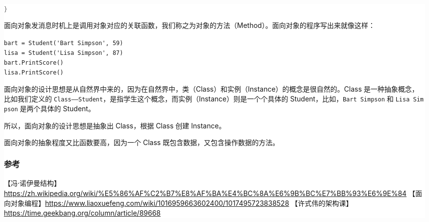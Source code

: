```go
}
```

面向对象发消息时机上是调用对象对应的关联函数，我们称之为对象的方法（Method）。面向对象的程序写出来就像这样：

```
bart = Student('Bart Simpson', 59)
lisa = Student('Lisa Simpson', 87)
bart.PrintScore()
lisa.PrintScore()
```

面向对象的设计思想是从自然界中来的，因为在自然界中，类（Class）和实例（Instance）的概念是很自然的。Class 是一种抽象概念，比如我们定义的 `Class——Student`，是指学生这个概念，而实例（Instance）则是一个个具体的 Student，比如，`Bart Simpson` 和 `Lisa Simpson` 是两个具体的 Student。

所以，面向对象的设计思想是抽象出 Class，根据 Class 创建 Instance。

面向对象的抽象程度又比函数要高，因为一个 Class 既包含数据，又包含操作数据的方法。

### 参考

【冯·诺伊曼结构】https://zh.wikipedia.org/wiki/%E5%86%AF%C2%B7%E8%AF%BA%E4%BC%8A%E6%9B%BC%E7%BB%93%E6%9E%84
【面向对象编程】https://www.liaoxuefeng.com/wiki/1016959663602400/1017495723838528
【许式伟的架构课】https://time.geekbang.org/column/article/89668